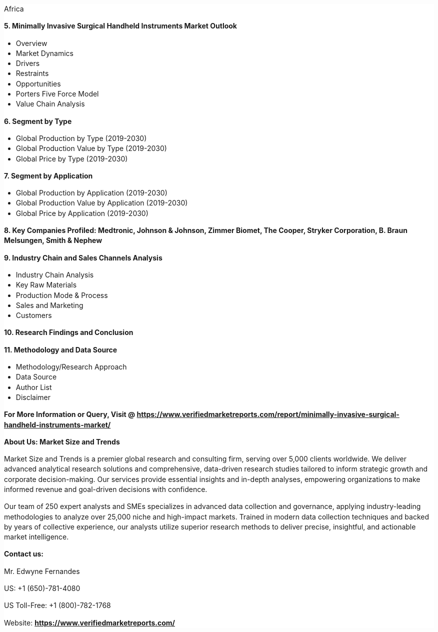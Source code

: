 Africa</li></ul><p><strong>5. Minimally Invasive Surgical Handheld Instruments Market Outlook</strong></p><ul><li>Overview</li><li>Market Dynamics</li><li>Drivers</li><li>Restraints</li><li>Opportunities</li><li>Porters Five Force Model</li><li>Value Chain Analysis&nbsp;</li></ul><p><strong>6. Segment by Type</strong></p><ul><li>Global Production by Type (2019-2030)</li><li>Global Production Value by Type (2019-2030)</li><li>Global Price by Type (2019-2030)</li></ul><p><strong>7. Segment by Application</strong></p><ul><li>Global Production by Application (2019-2030)</li><li>Global Production Value by Application (2019-2030)</li><li>Global Price by Application (2019-2030)</li></ul><p><strong>8. Key Companies Profiled: Medtronic, Johnson & Johnson, Zimmer Biomet, The Cooper, Stryker Corporation, B. Braun Melsungen, Smith & Nephew</strong></p><p><strong>9. Industry Chain and Sales Channels Analysis</strong></p><ul><li>Industry Chain Analysis</li><li>Key Raw Materials</li><li>Production Mode &amp; Process</li><li>Sales and Marketing</li><li>Customers</li></ul><p><strong>10. Research Findings and Conclusion</strong></p><p><strong>11. Methodology and Data Source</strong></p><ul><li>Methodology/Research Approach</li><li>Data Source</li><li>Author List</li><li>Disclaimer</li></ul></p><p><strong>For More Information or Query, Visit @ <a href="https://www.verifiedmarketreports.com/report/minimally-invasive-surgical-handheld-instruments-market/">https://www.verifiedmarketreports.com/report/minimally-invasive-surgical-handheld-instruments-market/</a></strong></p><p><strong>About Us: Market Size and Trends</strong></p><p>Market Size and Trends is a premier global research and consulting firm, serving over 5,000 clients worldwide. We deliver advanced analytical research solutions and comprehensive, data-driven research studies tailored to inform strategic growth and corporate decision-making. Our services provide essential insights and in-depth analyses, empowering organizations to make informed revenue and goal-driven decisions with confidence.</p><p>Our team of 250 expert analysts and SMEs specializes in advanced data collection and governance, applying industry-leading methodologies to analyze over 25,000 niche and high-impact markets. Trained in modern data collection techniques and backed by years of collective experience, our analysts utilize superior research methods to deliver precise, insightful, and actionable market intelligence.</p><p><strong>Contact us:</strong></p><p>Mr. Edwyne Fernandes</p><p>US: +1 (650)-781-4080</p><p>US Toll-Free: +1 (800)-782-1768</p><p>Website: <strong><a href="https://www.verifiedmarketreports.com/">https://www.verifiedmarketreports.com/</a></strong></p>
